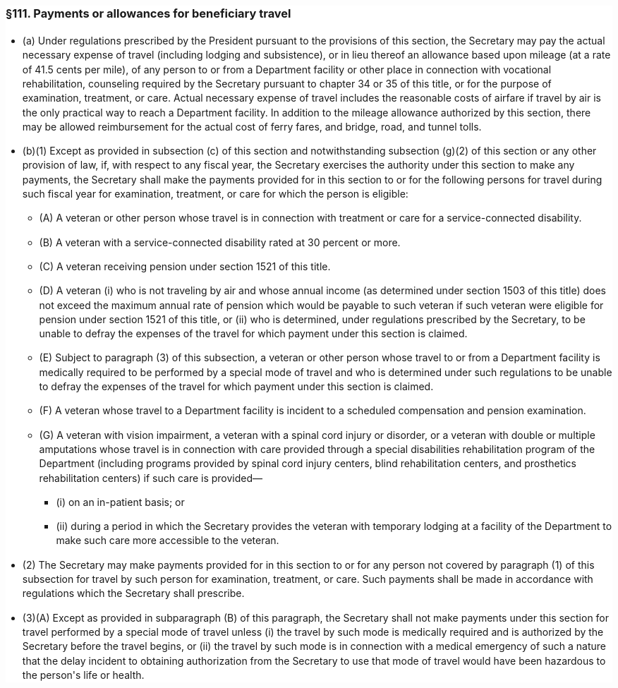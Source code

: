 ### §111. Payments or allowances for beneficiary travel
* (a) Under regulations prescribed by the President pursuant to the provisions of this section, the Secretary may pay the actual necessary expense of travel (including lodging and subsistence), or in lieu thereof an allowance based upon mileage (at a rate of 41.5 cents per mile), of any person to or from a Department facility or other place in connection with vocational rehabilitation, counseling required by the Secretary pursuant to chapter 34 or 35 of this title, or for the purpose of examination, treatment, or care. Actual necessary expense of travel includes the reasonable costs of airfare if travel by air is the only practical way to reach a Department facility. In addition to the mileage allowance authorized by this section, there may be allowed reimbursement for the actual cost of ferry fares, and bridge, road, and tunnel tolls.

* (b)(1) Except as provided in subsection (c) of this section and notwithstanding subsection (g)(2) of this section or any other provision of law, if, with respect to any fiscal year, the Secretary exercises the authority under this section to make any payments, the Secretary shall make the payments provided for in this section to or for the following persons for travel during such fiscal year for examination, treatment, or care for which the person is eligible:

  * (A) A veteran or other person whose travel is in connection with treatment or care for a service-connected disability.

  * (B) A veteran with a service-connected disability rated at 30 percent or more.

  * (C) A veteran receiving pension under section 1521 of this title.

  * (D) A veteran (i) who is not traveling by air and whose annual income (as determined under section 1503 of this title) does not exceed the maximum annual rate of pension which would be payable to such veteran if such veteran were eligible for pension under section 1521 of this title, or (ii) who is determined, under regulations prescribed by the Secretary, to be unable to defray the expenses of the travel for which payment under this section is claimed.

  * (E) Subject to paragraph (3) of this subsection, a veteran or other person whose travel to or from a Department facility is medically required to be performed by a special mode of travel and who is determined under such regulations to be unable to defray the expenses of the travel for which payment under this section is claimed.

  * (F) A veteran whose travel to a Department facility is incident to a scheduled compensation and pension examination.

  * (G) A veteran with vision impairment, a veteran with a spinal cord injury or disorder, or a veteran with double or multiple amputations whose travel is in connection with care provided through a special disabilities rehabilitation program of the Department (including programs provided by spinal cord injury centers, blind rehabilitation centers, and prosthetics rehabilitation centers) if such care is provided—

    * (i) on an in-patient basis; or

    * (ii) during a period in which the Secretary provides the veteran with temporary lodging at a facility of the Department to make such care more accessible to the veteran.


* (2) The Secretary may make payments provided for in this section to or for any person not covered by paragraph (1) of this subsection for travel by such person for examination, treatment, or care. Such payments shall be made in accordance with regulations which the Secretary shall prescribe.

* (3)(A) Except as provided in subparagraph (B) of this paragraph, the Secretary shall not make payments under this section for travel performed by a special mode of travel unless (i) the travel by such mode is medically required and is authorized by the Secretary before the travel begins, or (ii) the travel by such mode is in connection with a medical emergency of such a nature that the delay incident to obtaining authorization from the Secretary to use that mode of travel would have been hazardous to the person's life or health.
